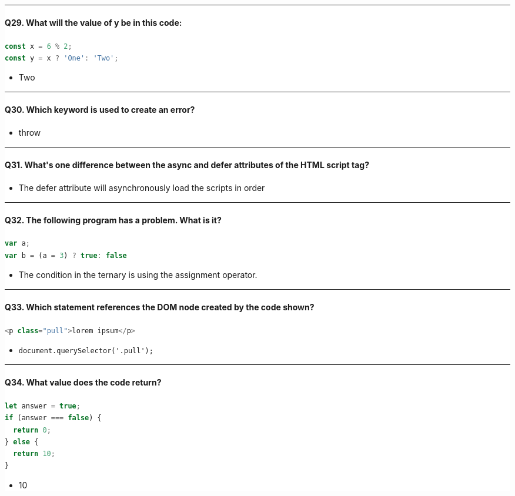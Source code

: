----------------------------------------------------------

#### Q29. What will the value of y be in this code:

```javascript
const x = 6 % 2;
const y = x ? 'One': 'Two';

```
- Two 

----------------------------------------------------------

#### Q30. Which keyword is used to create an error?

- throw

----------------------------------------------------------

#### Q31. What's one difference between the async and defer attributes of the HTML script tag?

- The defer attribute will asynchronously load the scripts in order

----------------------------------------------------------

#### Q32. The following program has a problem. What is it?

```javascript
var a;
var b = (a = 3) ? true: false

```
- The condition in the ternary is using the assignment operator. 

----------------------------------------------------------

#### Q33. Which statement references the DOM node created by the code shown?

```javascript
<p class="pull">lorem ipsum</p>

```
- ```document.querySelector('.pull');```

----------------------------------------------------------

#### Q34. What value does the code return?

```javascript
let answer = true;
if (answer === false) {
  return 0;
} else {
  return 10;
}

```
- 10
